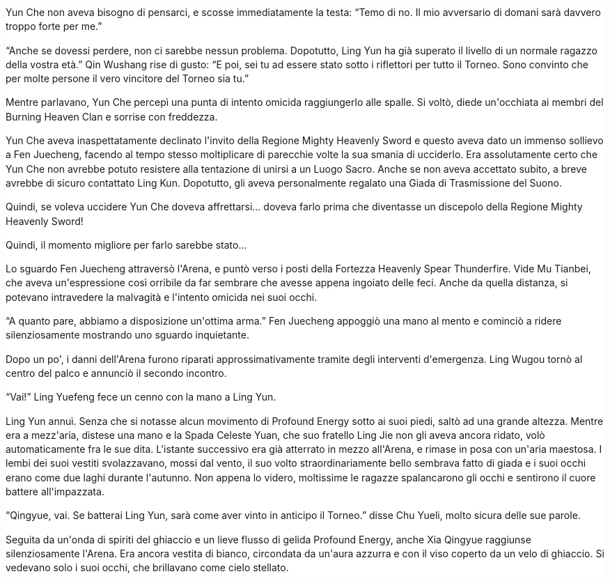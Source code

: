 
Yun Che non aveva bisogno di pensarci, e scosse immediatamente la testa: “Temo di no. Il mio avversario di domani sarà davvero troppo forte per me.”


“Anche se dovessi perdere, non ci sarebbe nessun problema. Dopotutto, Ling Yun ha già superato il livello di un normale ragazzo della vostra età.” Qin Wushang rise di gusto: “E poi, sei tu ad essere stato sotto i riflettori per tutto il Torneo. Sono convinto che per molte persone il vero vincitore del Torneo sia tu.”


Mentre parlavano, Yun Che percepì una punta di intento omicida raggiungerlo alle spalle. Si voltò, diede un'occhiata ai membri del Burning Heaven Clan e sorrise con freddezza.


Yun Che aveva inaspettatamente declinato l'invito della Regione Mighty Heavenly Sword e questo aveva dato un immenso sollievo a Fen Juecheng, facendo al tempo stesso moltiplicare di parecchie volte la sua smania di ucciderlo. Era assolutamente certo che Yun Che non avrebbe potuto resistere alla tentazione di unirsi a un Luogo Sacro. Anche se non aveva accettato subito, a breve avrebbe di sicuro contattato Ling Kun. Dopotutto, gli aveva personalmente regalato una Giada di Trasmissione del Suono.


Quindi, se voleva uccidere Yun Che doveva affrettarsi... doveva farlo prima che diventasse un discepolo della Regione Mighty Heavenly Sword!


Quindi, il momento migliore per farlo sarebbe stato...


Lo sguardo Fen Juecheng attraversò l'Arena, e puntò verso i posti della Fortezza Heavenly Spear Thunderfire. Vide Mu Tianbei, che aveva un'espressione così orribile da far sembrare che avesse appena ingoiato delle feci. Anche da quella distanza, si potevano intravedere la malvagità e l'intento omicida nei suoi occhi.


“A quanto pare, abbiamo a disposizione un'ottima arma.” Fen Juecheng appoggiò una mano al mento e cominciò a ridere silenziosamente mostrando uno sguardo inquietante.


Dopo un po', i danni dell'Arena furono riparati approssimativamente tramite degli interventi d'emergenza. Ling Wugou tornò al centro del palco e annunciò il secondo incontro.


“Vai!” Ling Yuefeng fece un cenno con la mano a Ling Yun.


Ling Yun annuì. Senza che si notasse alcun movimento di Profound Energy sotto ai suoi piedi, saltò ad una grande altezza. Mentre era a mezz'aria, distese una mano e la Spada Celeste Yuan, che suo fratello Ling Jie non gli aveva ancora ridato, volò automaticamente fra le sue dita. L'istante successivo era già atterrato in mezzo all'Arena, e rimase in posa con un'aria maestosa. I lembi dei suoi vestiti svolazzavano, mossi dal vento, il suo volto straordinariamente bello sembrava fatto di giada e i suoi occhi erano come due laghi durante l'autunno. Non appena lo videro, moltissime le ragazze spalancarono gli occhi e sentirono il cuore battere all'impazzata.


“Qingyue, vai. Se batterai Ling Yun, sarà come aver vinto in anticipo il Torneo.” disse Chu Yueli, molto sicura delle sue parole.


Seguita da un'onda di spiriti del ghiaccio e un lieve flusso di gelida Profound Energy, anche Xia Qingyue raggiunse silenziosamente l'Arena. Era ancora vestita di bianco, circondata da un'aura azzurra e con il viso coperto da un velo di ghiaccio. Si vedevano solo i suoi occhi, che brillavano come cielo stellato.
